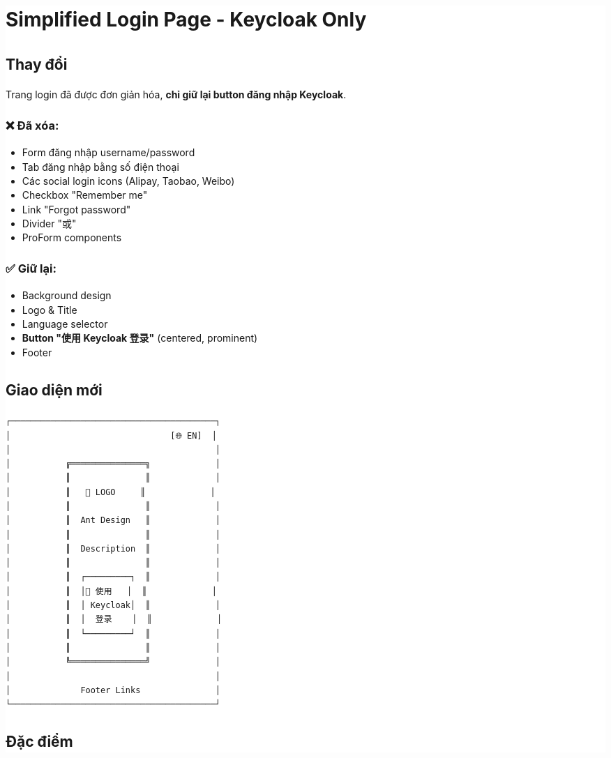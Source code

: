 # Simplified Login Page - Keycloak Only

## Thay đổi

Trang login đã được đơn giản hóa, **chỉ giữ lại button đăng nhập Keycloak**.

### ❌ Đã xóa:
- Form đăng nhập username/password
- Tab đăng nhập bằng số điện thoại
- Các social login icons (Alipay, Taobao, Weibo)
- Checkbox "Remember me"
- Link "Forgot password"
- Divider "或"
- ProForm components

### ✅ Giữ lại:
- Background design
- Logo & Title
- Language selector
- **Button "使用 Keycloak 登录"** (centered, prominent)
- Footer

## Giao diện mới

```
┌─────────────────────────────────────────┐
│                                [🌐 EN]  │
│                                         │
│           ╔═══════════════╗             │
│           ║               ║             │
│           ║   🏢 LOGO     ║             │
│           ║               ║             │
│           ║  Ant Design   ║             │
│           ║               ║             │
│           ║  Description  ║             │
│           ║               ║             │
│           ║  ┌─────────┐  ║             │
│           ║  │🔑 使用   │  ║             │
│           ║  │ Keycloak│  ║             │
│           ║  │  登录    │  ║             │
│           ║  └─────────┘  ║             │
│           ║               ║             │
│           ╚═══════════════╝             │
│                                         │
│              Footer Links               │
└─────────────────────────────────────────┘
```

## Đặc điểm
